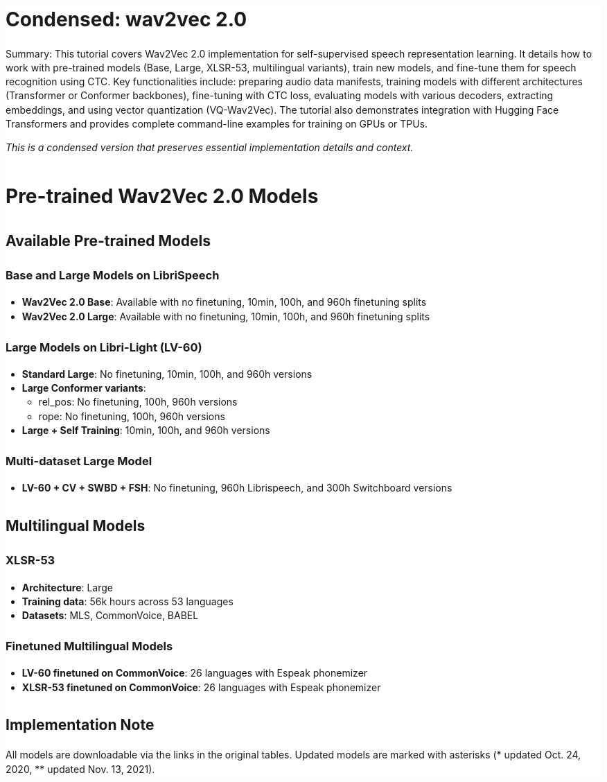 # Condensed: wav2vec 2.0

Summary: This tutorial covers Wav2Vec 2.0 implementation for self-supervised speech representation learning. It details how to work with pre-trained models (Base, Large, XLSR-53, multilingual variants), train new models, and fine-tune them for speech recognition using CTC. Key functionalities include: preparing audio data manifests, training models with different architectures (Transformer or Conformer backbones), fine-tuning with CTC loss, evaluating models with various decoders, extracting embeddings, and using vector quantization (VQ-Wav2Vec). The tutorial also demonstrates integration with Hugging Face Transformers and provides complete command-line examples for training on GPUs or TPUs.

*This is a condensed version that preserves essential implementation details and context.*

# Pre-trained Wav2Vec 2.0 Models

## Available Pre-trained Models

### Base and Large Models on LibriSpeech
- **Wav2Vec 2.0 Base**: Available with no finetuning, 10min, 100h, and 960h finetuning splits
- **Wav2Vec 2.0 Large**: Available with no finetuning, 10min, 100h, and 960h finetuning splits

### Large Models on Libri-Light (LV-60)
- **Standard Large**: No finetuning, 10min, 100h, and 960h versions
- **Large Conformer variants**: 
  - rel_pos: No finetuning, 100h, 960h versions
  - rope: No finetuning, 100h, 960h versions
- **Large + Self Training**: 10min, 100h, and 960h versions

### Multi-dataset Large Model
- **LV-60 + CV + SWBD + FSH**: No finetuning, 960h Librispeech, and 300h Switchboard versions

## Multilingual Models

### XLSR-53
- **Architecture**: Large
- **Training data**: 56k hours across 53 languages
- **Datasets**: MLS, CommonVoice, BABEL

### Finetuned Multilingual Models
- **LV-60 finetuned on CommonVoice**: 26 languages with Espeak phonemizer
- **XLSR-53 finetuned on CommonVoice**: 26 languages with Espeak phonemizer

## Implementation Note
All models are downloadable via the links in the original tables. Updated models are marked with asterisks (* updated Oct. 24, 2020, ** updated Nov. 13, 2021).
